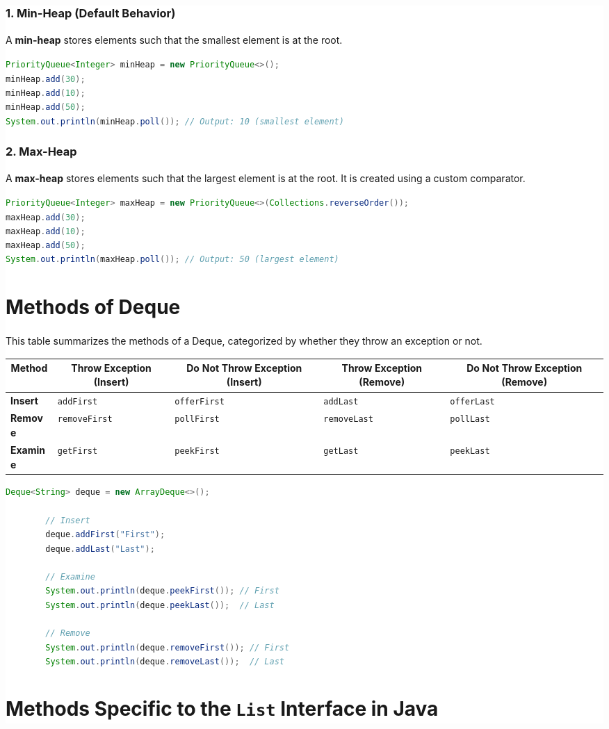 ### 1. Min-Heap (Default Behavior)
A **min-heap** stores elements such that the smallest element is at the root.

```java
PriorityQueue<Integer> minHeap = new PriorityQueue<>();
minHeap.add(30);
minHeap.add(10);
minHeap.add(50);
System.out.println(minHeap.poll()); // Output: 10 (smallest element)
```

### 2. Max-Heap
A **max-heap** stores elements such that the largest element is at the root. It is created using a custom comparator.
```java
PriorityQueue<Integer> maxHeap = new PriorityQueue<>(Collections.reverseOrder());
maxHeap.add(30);
maxHeap.add(10);
maxHeap.add(50);
System.out.println(maxHeap.poll()); // Output: 50 (largest element)
```

# Methods of Deque

This table summarizes the methods of a Deque, categorized by whether they throw an exception or not.

| Method       | Throw Exception (Insert) | Do Not Throw Exception (Insert) | Throw Exception (Remove) | Do Not Throw Exception (Remove) |
|--------------|--------------------------|---------------------------------|--------------------------|---------------------------------|
| **Insert**   | `addFirst`               | `offerFirst`                    | `addLast`                | `offerLast`                     |
| **Remove**   | `removeFirst`            | `pollFirst`                     | `removeLast`             | `pollLast`                      | 
| **Examine**  | `getFirst`                | `peekFirst`                     | `getLast`                |  `peekLast`                     |

```java
Deque<String> deque = new ArrayDeque<>();
        
        // Insert
        deque.addFirst("First");
        deque.addLast("Last");
        
        // Examine
        System.out.println(deque.peekFirst()); // First
        System.out.println(deque.peekLast());  // Last
        
        // Remove
        System.out.println(deque.removeFirst()); // First
        System.out.println(deque.removeLast());  // Last
```

# Methods Specific to the `List` Interface in Java
